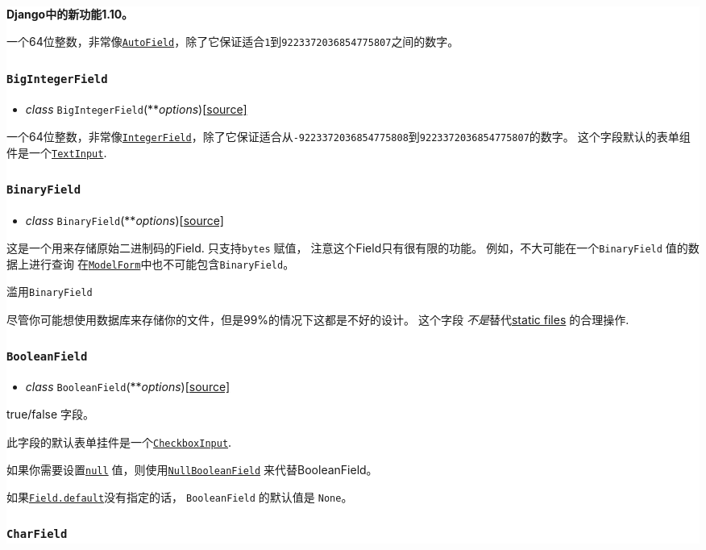 
**Django中的新功能1.10。**

一个64位整数，非常像[`AutoField`](https://yiyibooks.cn/__trs__/xx/Django_1.11.6/ref/models/fields.html#django.db.models.AutoField)，除了它保证适合`1`到`9223372036854775807`之间的数字。



### `BigIntegerField`

- *class* `BigIntegerField`(***options*)[[source\]](https://yiyibooks.cn/__trs__/xx/Django_1.11.6/_modules/django/db/models/fields.html#BigIntegerField)

  

一个64位整数，非常像[`IntegerField`](https://yiyibooks.cn/__trs__/xx/Django_1.11.6/ref/models/fields.html#django.db.models.IntegerField)，除了它保证适合从`-9223372036854775808`到`9223372036854775807`的数字。 这个字段默认的表单组件是一个[`TextInput`](https://yiyibooks.cn/__trs__/xx/Django_1.11.6/ref/forms/widgets.html#django.forms.TextInput).



### `BinaryField`

- *class* `BinaryField`(***options*)[[source\]](https://yiyibooks.cn/__trs__/xx/Django_1.11.6/_modules/django/db/models/fields.html#BinaryField)

  

这是一个用来存储原始二进制码的Field. 只支持`bytes` 赋值， 注意这个Field只有很有限的功能。 例如，不大可能在一个`BinaryField` 值的数据上进行查询 在[`ModelForm`](https://yiyibooks.cn/__trs__/xx/Django_1.11.6/topics/forms/modelforms.html#django.forms.ModelForm)中也不可能包含`BinaryField`。

滥用`BinaryField`

尽管你可能想使用数据库来存储你的文件，但是99%的情况下这都是不好的设计。 这个字段 *不是*替代[static files](https://yiyibooks.cn/__trs__/xx/Django_1.11.6/howto/static-files/index.html) 的合理操作.



### `BooleanField`

- *class* `BooleanField`(***options*)[[source\]](https://yiyibooks.cn/__trs__/xx/Django_1.11.6/_modules/django/db/models/fields.html#BooleanField)

  

true/false 字段。

此字段的默认表单挂件是一个[`CheckboxInput`](https://yiyibooks.cn/__trs__/xx/Django_1.11.6/ref/forms/widgets.html#django.forms.CheckboxInput).

如果你需要设置[`null`](https://yiyibooks.cn/__trs__/xx/Django_1.11.6/ref/models/fields.html#django.db.models.Field.null) 值，则使用[`NullBooleanField`](https://yiyibooks.cn/__trs__/xx/Django_1.11.6/ref/models/fields.html#django.db.models.NullBooleanField) 来代替BooleanField。

如果[`Field.default`](https://yiyibooks.cn/__trs__/xx/Django_1.11.6/ref/models/fields.html#django.db.models.Field.default)没有指定的话， `BooleanField` 的默认值是 `None`。



### `CharField`
